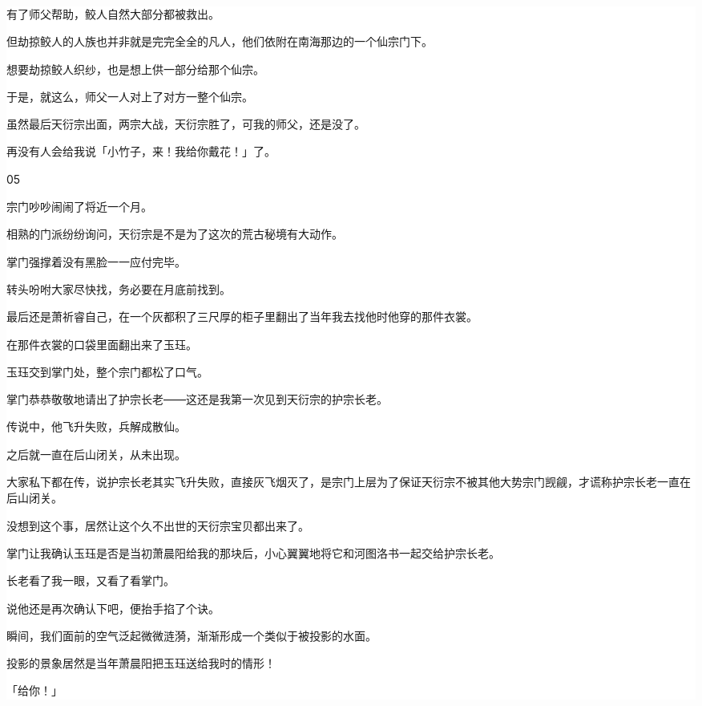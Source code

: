 有了师父帮助，鲛人自然大部分都被救出。


但劫掠鲛人的人族也并非就是完完全全的凡人，他们依附在南海那边的一个仙宗门下。


想要劫掠鲛人织纱，也是想上供一部分给那个仙宗。


于是，就这么，师父一人对上了对方一整个仙宗。


虽然最后天衍宗出面，两宗大战，天衍宗胜了，可我的师父，还是没了。


再没有人会给我说「小竹子，来！我给你戴花！」了。


05


宗门吵吵闹闹了将近一个月。


相熟的门派纷纷询问，天衍宗是不是为了这次的荒古秘境有大动作。


掌门强撑着没有黑脸一一应付完毕。


转头吩咐大家尽快找，务必要在月底前找到。


最后还是萧祈睿自己，在一个灰都积了三尺厚的柜子里翻出了当年我去找他时他穿的那件衣裳。


在那件衣裳的口袋里面翻出来了玉珏。


玉珏交到掌门处，整个宗门都松了口气。


掌门恭恭敬敬地请出了护宗长老——这还是我第一次见到天衍宗的护宗长老。


传说中，他飞升失败，兵解成散仙。


之后就一直在后山闭关，从未出现。


大家私下都在传，说护宗长老其实飞升失败，直接灰飞烟灭了，是宗门上层为了保证天衍宗不被其他大势宗门觊觎，才谎称护宗长老一直在后山闭关。


没想到这个事，居然让这个久不出世的天衍宗宝贝都出来了。


掌门让我确认玉珏是否是当初萧晨阳给我的那块后，小心翼翼地将它和河图洛书一起交给护宗长老。


长老看了我一眼，又看了看掌门。


说他还是再次确认下吧，便抬手掐了个诀。


瞬间，我们面前的空气泛起微微涟漪，渐渐形成一个类似于被投影的水面。


投影的景象居然是当年萧晨阳把玉珏送给我时的情形！


「给你！」
